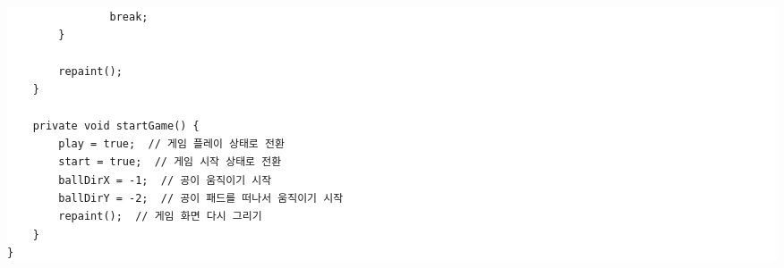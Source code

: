                     break;
            }
    
            repaint();
        }
    
        private void startGame() {
            play = true;  // 게임 플레이 상태로 전환
            start = true;  // 게임 시작 상태로 전환
            ballDirX = -1;  // 공이 움직이기 시작
            ballDirY = -2;  // 공이 패드를 떠나서 움직이기 시작
            repaint();  // 게임 화면 다시 그리기
        }
    }
